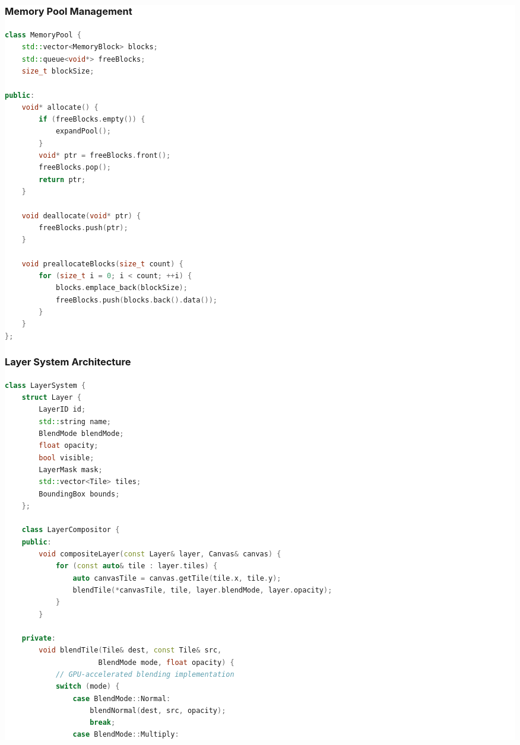 ### Memory Pool Management

```cpp
class MemoryPool {
    std::vector<MemoryBlock> blocks;
    std::queue<void*> freeBlocks;
    size_t blockSize;
    
public:
    void* allocate() {
        if (freeBlocks.empty()) {
            expandPool();
        }
        void* ptr = freeBlocks.front();
        freeBlocks.pop();
        return ptr;
    }
    
    void deallocate(void* ptr) {
        freeBlocks.push(ptr);
    }
    
    void preallocateBlocks(size_t count) {
        for (size_t i = 0; i < count; ++i) {
            blocks.emplace_back(blockSize);
            freeBlocks.push(blocks.back().data());
        }
    }
};
```

### Layer System Architecture

```cpp
class LayerSystem {
    struct Layer {
        LayerID id;
        std::string name;
        BlendMode blendMode;
        float opacity;
        bool visible;
        LayerMask mask;
        std::vector<Tile> tiles;
        BoundingBox bounds;
    };
    
    class LayerCompositor {
    public:
        void compositeLayer(const Layer& layer, Canvas& canvas) {
            for (const auto& tile : layer.tiles) {
                auto canvasTile = canvas.getTile(tile.x, tile.y);
                blendTile(*canvasTile, tile, layer.blendMode, layer.opacity);
            }
        }
        
    private:
        void blendTile(Tile& dest, const Tile& src, 
                      BlendMode mode, float opacity) {
            // GPU-accelerated blending implementation
            switch (mode) {
                case BlendMode::Normal:
                    blendNormal(dest, src, opacity);
                    break;
                case BlendMode::Multiply:
```
